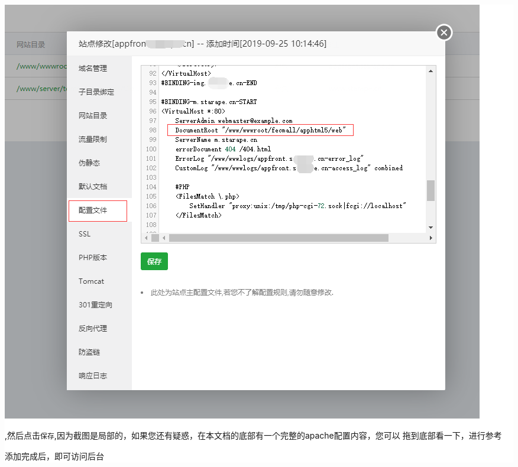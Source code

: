 ![](images/we12.png)

,然后点击`保存`,因为截图是局部的，如果您还有疑惑，在本文档的底部有一个完整的apache配置内容，您可以
拖到底部看一下，进行参考

添加完成后，即可访问后台
